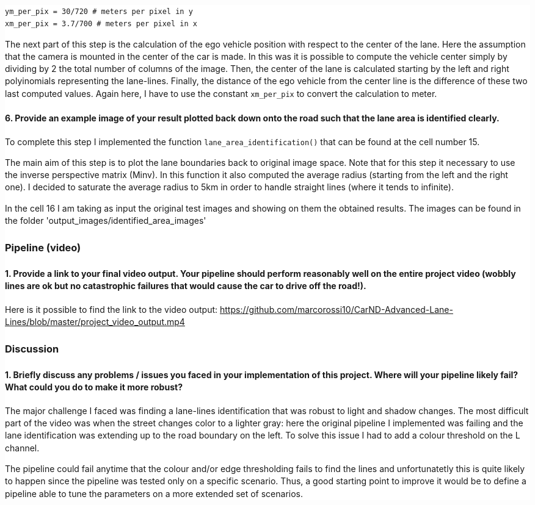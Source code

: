     ym_per_pix = 30/720 # meters per pixel in y
    xm_per_pix = 3.7/700 # meters per pixel in x

The next part of this step is the calculation of the ego vehicle position with respect to the center of the lane. 
Here the assumption that the camera is mounted in the center of the car is made. In this was it is possible to compute the vehicle center simply by dividing by 2 the total number of columns of the image.
Then, the center of the lane is calculated starting by the left and right polyinomials representing the lane-lines.
Finally, the distance of the ego vehicle from the center line is the difference of these two last computed values.
Again here, I have to use the constant `xm_per_pix` to convert the calculation to meter.

#### 6. Provide an example image of your result plotted back down onto the road such that the lane area is identified clearly.

To complete this step I implemented the function `lane_area_identification()` that can be found at the cell number 15.

The main aim of this step is to plot the lane boundaries back to original image space. Note that for this step it necessary to use the inverse perspective matrix (Minv).
In this function it also computed the average radius (starting from the left and the right one). I decided to saturate the average radius to 5km in order to handle straight lines (where it tends to infinite).

In the cell 16 I am taking as input the original test images and showing on them the obtained results. The images can be found in the folder 'output_images/identified_area_images'

### Pipeline (video)

#### 1. Provide a link to your final video output.  Your pipeline should perform reasonably well on the entire project video (wobbly lines are ok but no catastrophic failures that would cause the car to drive off the road!).

Here is it possible to find the link to the video output: 
https://github.com/marcorossi10/CarND-Advanced-Lane-Lines/blob/master/project_video_output.mp4

### Discussion

#### 1. Briefly discuss any problems / issues you faced in your implementation of this project.  Where will your pipeline likely fail?  What could you do to make it more robust?

The major challenge I faced was finding a lane-lines identification that was robust to light and shadow changes. 
The most difficult part of the video was when the street changes color to a lighter gray: here the original pipeline I implemented was failing and the lane identification was extending up to the road boundary on the left. 
To solve this issue I had to add a colour threshold on the L channel.

The pipeline could fail anytime that the colour and/or edge thresholding fails to find the lines and unfortunatetly this is quite likely to happen since the pipeline was tested only on a specific scenario. Thus, a good starting point to improve it would be to define a pipeline able to tune the parameters on a more extended set of scenarios.
